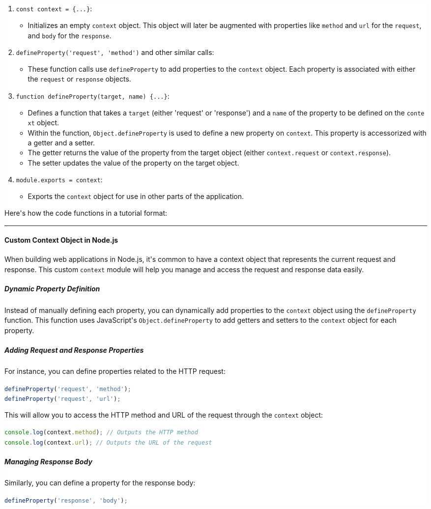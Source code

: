 1. `const context = {...}`:
   - Initializes an empty `context` object. This object will later be augmented with properties like `method` and `url` for the `request`, and `body` for the `response`.

2. `defineProperty('request', 'method')` and other similar calls:
   - These function calls use `defineProperty` to add properties to the `context` object. Each property is associated with either the `request` or `response` objects.

3. `function defineProperty(target, name) {...}`:
   - Defines a function that takes a `target` (either 'request' or 'response') and a `name` of the property to be defined on the `context` object.
   - Within the function, `Object.defineProperty` is used to define a new property on `context`. This property is accessorized with a getter and a setter.
   - The getter returns the value of the property from the target object (either `context.request` or `context.response`).
   - The setter updates the value of the property on the target object.

4. `module.exports = context`:
   - Exports the `context` object for use in other parts of the application.

Here's how the code functions in a tutorial format:

---

#### Custom Context Object in Node.js

When building web applications in Node.js, it's common to have a context object that represents the current request and response. This custom `context` module will help you manage and access the request and response data easily.

##### Dynamic Property Definition

Instead of manually defining each property, you can dynamically add properties to the `context` object using the `defineProperty` function. This function uses JavaScript's `Object.defineProperty` to add getters and setters to the `context` object for each property.

##### Adding Request and Response Properties

For instance, you can define properties related to the HTTP request:

```javascript
defineProperty('request', 'method');
defineProperty('request', 'url');
```

This will allow you to access the HTTP method and URL of the request through the `context` object:

```javascript
console.log(context.method); // Outputs the HTTP method
console.log(context.url); // Outputs the URL of the request
```

##### Managing Response Body

Similarly, you can define a property for the response body:

```javascript
defineProperty('response', 'body');
```
